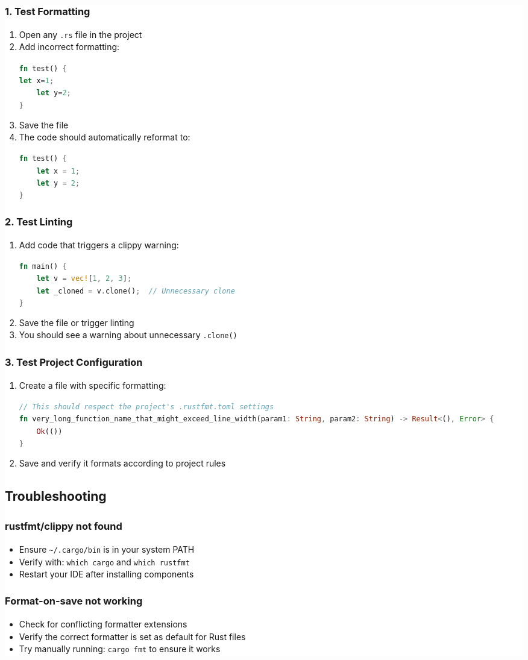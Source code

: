 ### 1. Test Formatting
1. Open any `.rs` file in the project
2. Add incorrect formatting:
   ```rust
   fn test() {
   let x=1;
       let y=2;
   }
   ```
3. Save the file
4. The code should automatically reformat to:
   ```rust
   fn test() {
       let x = 1;
       let y = 2;
   }
   ```

### 2. Test Linting
1. Add code that triggers a clippy warning:
   ```rust
   fn main() {
       let v = vec![1, 2, 3];
       let _cloned = v.clone();  // Unnecessary clone
   }
   ```
2. Save the file or trigger linting
3. You should see a warning about unnecessary `.clone()`

### 3. Test Project Configuration
1. Create a file with specific formatting:
   ```rust
   // This should respect the project's .rustfmt.toml settings
   fn very_long_function_name_that_might_exceed_line_width(param1: String, param2: String) -> Result<(), Error> {
       Ok(())
   }
   ```
2. Save and verify it formats according to project rules

## Troubleshooting

### rustfmt/clippy not found
- Ensure `~/.cargo/bin` is in your system PATH
- Verify with: `which cargo` and `which rustfmt`
- Restart your IDE after installing components

### Format-on-save not working
- Check for conflicting formatter extensions
- Verify the correct formatter is set as default for Rust files
- Try manually running: `cargo fmt` to ensure it works
